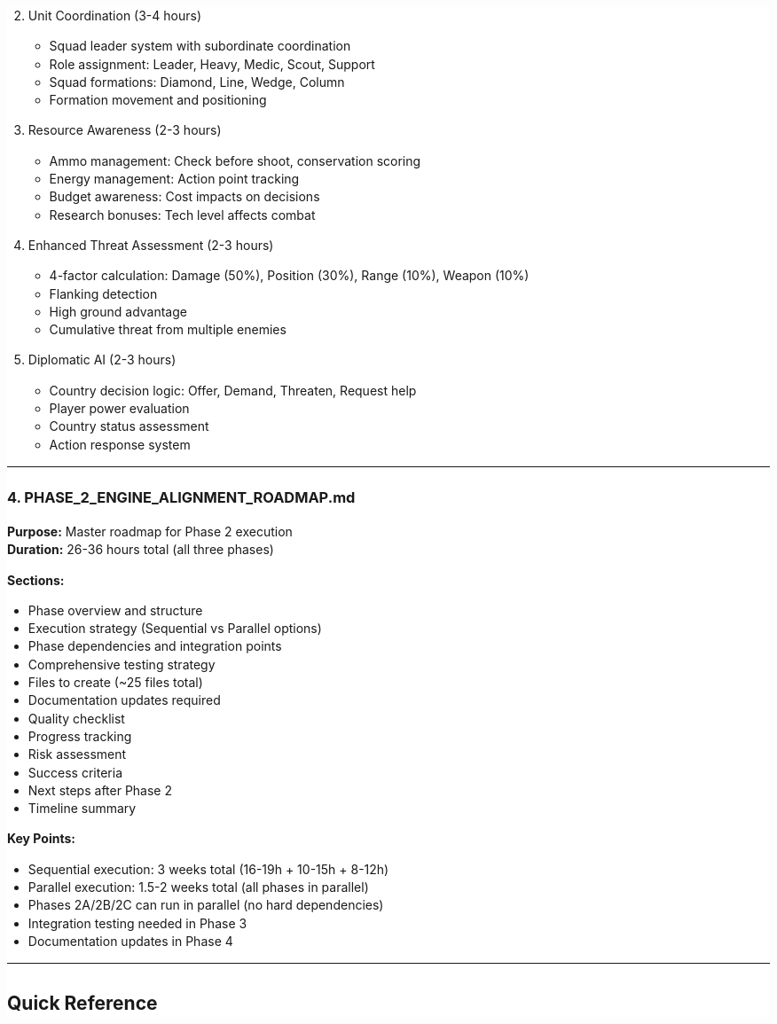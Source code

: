 2. Unit Coordination (3-4 hours)
   - Squad leader system with subordinate coordination
   - Role assignment: Leader, Heavy, Medic, Scout, Support
   - Squad formations: Diamond, Line, Wedge, Column
   - Formation movement and positioning

3. Resource Awareness (2-3 hours)
   - Ammo management: Check before shoot, conservation scoring
   - Energy management: Action point tracking
   - Budget awareness: Cost impacts on decisions
   - Research bonuses: Tech level affects combat

4. Enhanced Threat Assessment (2-3 hours)
   - 4-factor calculation: Damage (50%), Position (30%), Range (10%), Weapon (10%)
   - Flanking detection
   - High ground advantage
   - Cumulative threat from multiple enemies

5. Diplomatic AI (2-3 hours)
   - Country decision logic: Offer, Demand, Threaten, Request help
   - Player power evaluation
   - Country status assessment
   - Action response system

---

### 4. PHASE_2_ENGINE_ALIGNMENT_ROADMAP.md
**Purpose:** Master roadmap for Phase 2 execution  
**Duration:** 26-36 hours total (all three phases)  

**Sections:**
- Phase overview and structure
- Execution strategy (Sequential vs Parallel options)
- Phase dependencies and integration points
- Comprehensive testing strategy
- Files to create (~25 files total)
- Documentation updates required
- Quality checklist
- Progress tracking
- Risk assessment
- Success criteria
- Next steps after Phase 2
- Timeline summary

**Key Points:**
- Sequential execution: 3 weeks total (16-19h + 10-15h + 8-12h)
- Parallel execution: 1.5-2 weeks total (all phases in parallel)
- Phases 2A/2B/2C can run in parallel (no hard dependencies)
- Integration testing needed in Phase 3
- Documentation updates in Phase 4

---

## Quick Reference
